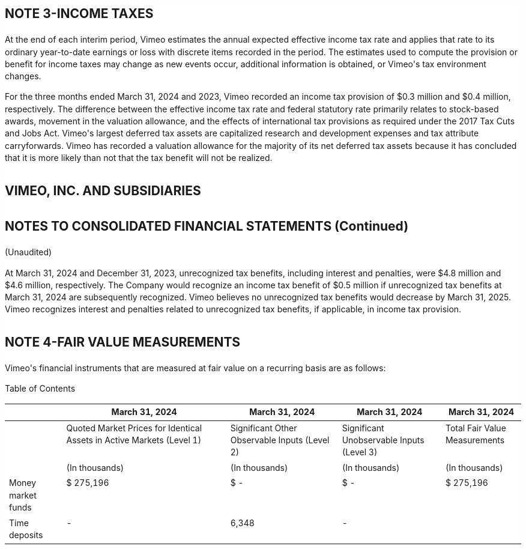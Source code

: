</tbody>
</table>
<h2>NOTE 3-INCOME TAXES</h2>
<p>At the end of each interim period, Vimeo estimates the annual expected effective income tax rate and applies that rate to its ordinary year-to-date earnings or loss with discrete items recorded in the period. The estimates used to compute the provision or benefit for income taxes may change as new events occur, additional information is obtained, or Vimeo's tax environment changes.</p>
<p>For the three months ended March 31, 2024 and 2023, Vimeo recorded an income tax provision of $0.3 million and $0.4 million, respectively. The difference between the effective income tax rate and federal statutory rate primarily relates to stock-based awards, movement in the valuation allowance, and the effects of international tax provisions as required under the 2017 Tax Cuts and Jobs Act. Vimeo's largest deferred tax assets are capitalized research and development expenses and tax attribute carryforwards. Vimeo has recorded a valuation allowance for the majority of its net deferred tax assets because it has concluded that it is more likely than not that the tax benefit will not be realized.</p>
<h2>VIMEO, INC. AND SUBSIDIARIES</h2>
<h2>NOTES TO CONSOLIDATED FINANCIAL STATEMENTS (Continued)</h2>
<p>(Unaudited)</p>
<p>At March 31, 2024 and December 31, 2023, unrecognized tax benefits, including interest and penalties, were $4.8 million and $4.6 million, respectively. The Company would recognize an income tax benefit of $0.5 million if unrecognized tax benefits at March 31, 2024 are subsequently recognized. Vimeo believes no unrecognized tax benefits would decrease by March 31, 2025. Vimeo recognizes interest and penalties related to unrecognized tax benefits, if applicable, in income tax provision.</p>
<h2>NOTE 4-FAIR VALUE MEASUREMENTS</h2>
<p>Vimeo's financial instruments that are measured at fair value on a recurring basis are as follows:</p>
<p>Table of Contents</p>
<table>
<thead>
<tr>
<th></th>
<th>March 31, 2024</th>
<th>March 31, 2024</th>
<th>March 31, 2024</th>
<th>March 31, 2024</th>
</tr>
</thead>
<tbody>
<tr>
<td></td>
<td>Quoted Market Prices for Identical Assets in Active Markets (Level 1)</td>
<td>Significant Other Observable Inputs (Level 2)</td>
<td>Significant Unobservable Inputs (Level 3)</td>
<td>Total Fair Value Measurements</td>
</tr>
<tr>
<td></td>
<td>(In thousands)</td>
<td>(In thousands)</td>
<td>(In thousands)</td>
<td>(In thousands)</td>
</tr>
<tr>
<td>Money market funds</td>
<td>$ 275,196</td>
<td>$ -</td>
<td>$ -</td>
<td>$ 275,196</td>
</tr>
<tr>
<td>Time deposits</td>
<td>-</td>
<td>6,348</td>
<td>-</td>